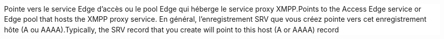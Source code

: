 <td><p><span data-ttu-id="e4e5d-207">Pointe vers le service Edge d’accès ou le pool Edge qui héberge le service proxy XMPP.</span><span class="sxs-lookup"><span data-stu-id="e4e5d-207">Points to the Access Edge service or Edge pool that hosts the XMPP proxy service.</span></span> <span data-ttu-id="e4e5d-208">En général, l’enregistrement SRV que vous créez pointe vers cet enregistrement hôte (A ou AAAA).</span><span class="sxs-lookup"><span data-stu-id="e4e5d-208">Typically, the SRV record that you create will point to this host (A or AAAA) record</span></span></p></td>
</tr>
</tbody>
</table><span data-ttu-id="e4e5d-209">


</div>

</div>

<span> </span>

</div>

</div>

</span><span class="sxs-lookup"><span data-stu-id="e4e5d-209">


</div>

</div>

<span> </span>

</div>

</div>

</span></span></div>


